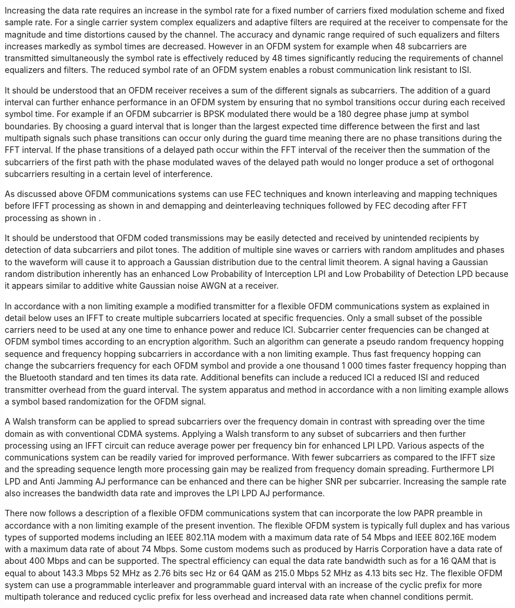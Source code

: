 Increasing the data rate requires an increase in the symbol rate for a fixed number of carriers fixed modulation scheme and fixed sample rate. For a single carrier system complex equalizers and adaptive filters are required at the receiver to compensate for the magnitude and time distortions caused by the channel. The accuracy and dynamic range required of such equalizers and filters increases markedly as symbol times are decreased. However in an OFDM system for example when 48 subcarriers are transmitted simultaneously the symbol rate is effectively reduced by 48 times significantly reducing the requirements of channel equalizers and filters. The reduced symbol rate of an OFDM system enables a robust communication link resistant to ISI.

It should be understood that an OFDM receiver receives a sum of the different signals as subcarriers. The addition of a guard interval can further enhance performance in an OFDM system by ensuring that no symbol transitions occur during each received symbol time. For example if an OFDM subcarrier is BPSK modulated there would be a 180 degree phase jump at symbol boundaries. By choosing a guard interval that is longer than the largest expected time difference between the first and last multipath signals such phase transitions can occur only during the guard time meaning there are no phase transitions during the FFT interval. If the phase transitions of a delayed path occur within the FFT interval of the receiver then the summation of the subcarriers of the first path with the phase modulated waves of the delayed path would no longer produce a set of orthogonal subcarriers resulting in a certain level of interference.

As discussed above OFDM communications systems can use FEC techniques and known interleaving and mapping techniques before IFFT processing as shown in and demapping and deinterleaving techniques followed by FEC decoding after FFT processing as shown in .

It should be understood that OFDM coded transmissions may be easily detected and received by unintended recipients by detection of data subcarriers and pilot tones. The addition of multiple sine waves or carriers with random amplitudes and phases to the waveform will cause it to approach a Gaussian distribution due to the central limit theorem. A signal having a Gaussian random distribution inherently has an enhanced Low Probability of Interception LPI and Low Probability of Detection LPD because it appears similar to additive white Gaussian noise AWGN at a receiver.

In accordance with a non limiting example a modified transmitter for a flexible OFDM communications system as explained in detail below uses an IFFT to create multiple subcarriers located at specific frequencies. Only a small subset of the possible carriers need to be used at any one time to enhance power and reduce ICI. Subcarrier center frequencies can be changed at OFDM symbol times according to an encryption algorithm. Such an algorithm can generate a pseudo random frequency hopping sequence and frequency hopping subcarriers in accordance with a non limiting example. Thus fast frequency hopping can change the subcarriers frequency for each OFDM symbol and provide a one thousand 1 000 times faster frequency hopping than the Bluetooth standard and ten times its data rate. Additional benefits can include a reduced ICI a reduced ISI and reduced transmitter overhead from the guard interval. The system apparatus and method in accordance with a non limiting example allows a symbol based randomization for the OFDM signal.

A Walsh transform can be applied to spread subcarriers over the frequency domain in contrast with spreading over the time domain as with conventional CDMA systems. Applying a Walsh transform to any subset of subcarriers and then further processing using an IFFT circuit can reduce average power per frequency bin for enhanced LPI LPD. Various aspects of the communications system can be readily varied for improved performance. With fewer subcarriers as compared to the IFFT size and the spreading sequence length more processing gain may be realized from frequency domain spreading. Furthermore LPI LPD and Anti Jamming AJ performance can be enhanced and there can be higher SNR per subcarrier. Increasing the sample rate also increases the bandwidth data rate and improves the LPI LPD AJ performance.

There now follows a description of a flexible OFDM communications system that can incorporate the low PAPR preamble in accordance with a non limiting example of the present invention. The flexible OFDM system is typically full duplex and has various types of supported modems including an IEEE 802.11A modem with a maximum data rate of 54 Mbps and IEEE 802.16E modem with a maximum data rate of about 74 Mbps. Some custom modems such as produced by Harris Corporation have a data rate of about 400 Mbps and can be supported. The spectral efficiency can equal the data rate bandwidth such as for a 16 QAM that is equal to about 143.3 Mbps 52 MHz as 2.76 bits sec Hz or 64 QAM as 215.0 Mbps 52 MHz as 4.13 bits sec Hz. The flexible OFDM system can use a programmable interleaver and programmable guard interval with an increase of the cyclic prefix for more multipath tolerance and reduced cyclic prefix for less overhead and increased data rate when channel conditions permit.
